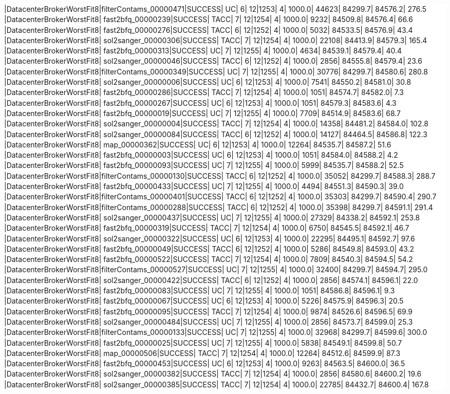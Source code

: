 |DatacenterBrokerWorstFit8|filterContams_00000471|SUCCESS|    UC|   6|       12|1253|        4|    1000.0|      44623|  84299.7|   84576.2|   276.5
|DatacenterBrokerWorstFit8|     fast2bfq_00000239|SUCCESS|  TACC|   7|       12|1254|        4|    1000.0|       9232|  84509.8|   84576.4|    66.6
|DatacenterBrokerWorstFit8|     fast2bfq_00000276|SUCCESS|  TACC|   6|       12|1252|        4|    1000.0|       5032|  84533.5|   84576.9|    43.4
|DatacenterBrokerWorstFit8|   sol2sanger_00000306|SUCCESS|  TACC|   7|       12|1254|        4|    1000.0|      22108|  84413.9|   84579.3|   165.4
|DatacenterBrokerWorstFit8|     fast2bfq_00000313|SUCCESS|    UC|   7|       12|1255|        4|    1000.0|       4634|  84539.1|   84579.4|    40.4
|DatacenterBrokerWorstFit8|   sol2sanger_00000046|SUCCESS|  TACC|   6|       12|1252|        4|    1000.0|       2856|  84555.8|   84579.4|    23.6
|DatacenterBrokerWorstFit8|filterContams_00000349|SUCCESS|    UC|   7|       12|1255|        4|    1000.0|      30776|  84299.7|   84580.6|   280.8
|DatacenterBrokerWorstFit8|   sol2sanger_00000006|SUCCESS|    UC|   6|       12|1253|        4|    1000.0|       7541|  84550.2|   84581.0|    30.8
|DatacenterBrokerWorstFit8|     fast2bfq_00000286|SUCCESS|  TACC|   7|       12|1254|        4|    1000.0|       1051|  84574.7|   84582.0|     7.3
|DatacenterBrokerWorstFit8|     fast2bfq_00000267|SUCCESS|    UC|   6|       12|1253|        4|    1000.0|       1051|  84579.3|   84583.6|     4.3
|DatacenterBrokerWorstFit8|     fast2bfq_00000019|SUCCESS|    UC|   7|       12|1255|        4|    1000.0|       7709|  84514.9|   84583.6|    68.7
|DatacenterBrokerWorstFit8|   sol2sanger_00000004|SUCCESS|  TACC|   7|       12|1254|        4|    1000.0|      14358|  84481.2|   84584.0|   102.8
|DatacenterBrokerWorstFit8|   sol2sanger_00000084|SUCCESS|  TACC|   6|       12|1252|        4|    1000.0|      14127|  84464.5|   84586.8|   122.3
|DatacenterBrokerWorstFit8|          map_00000362|SUCCESS|    UC|   6|       12|1253|        4|    1000.0|      12264|  84535.7|   84587.2|    51.6
|DatacenterBrokerWorstFit8|     fast2bfq_00000003|SUCCESS|    UC|   6|       12|1253|        4|    1000.0|       1051|  84584.0|   84588.2|     4.2
|DatacenterBrokerWorstFit8|     fast2bfq_00000093|SUCCESS|    UC|   7|       12|1255|        4|    1000.0|       5999|  84535.7|   84588.2|    52.5
|DatacenterBrokerWorstFit8|filterContams_00000130|SUCCESS|  TACC|   6|       12|1252|        4|    1000.0|      35052|  84299.7|   84588.3|   288.7
|DatacenterBrokerWorstFit8|     fast2bfq_00000433|SUCCESS|    UC|   7|       12|1255|        4|    1000.0|       4494|  84551.3|   84590.3|    39.0
|DatacenterBrokerWorstFit8|filterContams_00000401|SUCCESS|  TACC|   6|       12|1252|        4|    1000.0|      35303|  84299.7|   84590.4|   290.7
|DatacenterBrokerWorstFit8|filterContams_00000288|SUCCESS|  TACC|   6|       12|1252|        4|    1000.0|      35398|  84299.7|   84591.1|   291.4
|DatacenterBrokerWorstFit8|   sol2sanger_00000437|SUCCESS|    UC|   7|       12|1255|        4|    1000.0|      27329|  84338.2|   84592.1|   253.8
|DatacenterBrokerWorstFit8|     fast2bfq_00000319|SUCCESS|  TACC|   7|       12|1254|        4|    1000.0|       6750|  84545.5|   84592.1|    46.7
|DatacenterBrokerWorstFit8|   sol2sanger_00000322|SUCCESS|    UC|   6|       12|1253|        4|    1000.0|      22295|  84495.1|   84592.7|    97.6
|DatacenterBrokerWorstFit8|     fast2bfq_00000049|SUCCESS|  TACC|   6|       12|1252|        4|    1000.0|       5286|  84549.8|   84593.0|    43.2
|DatacenterBrokerWorstFit8|     fast2bfq_00000522|SUCCESS|  TACC|   7|       12|1254|        4|    1000.0|       7809|  84540.3|   84594.5|    54.2
|DatacenterBrokerWorstFit8|filterContams_00000527|SUCCESS|    UC|   7|       12|1255|        4|    1000.0|      32400|  84299.7|   84594.7|   295.0
|DatacenterBrokerWorstFit8|   sol2sanger_00000422|SUCCESS|  TACC|   6|       12|1252|        4|    1000.0|       2856|  84574.1|   84596.1|    22.0
|DatacenterBrokerWorstFit8|     fast2bfq_00000083|SUCCESS|    UC|   7|       12|1255|        4|    1000.0|       1051|  84586.8|   84596.1|     9.3
|DatacenterBrokerWorstFit8|     fast2bfq_00000067|SUCCESS|    UC|   6|       12|1253|        4|    1000.0|       5226|  84575.9|   84596.3|    20.5
|DatacenterBrokerWorstFit8|     fast2bfq_00000095|SUCCESS|  TACC|   7|       12|1254|        4|    1000.0|       9874|  84526.6|   84596.5|    69.9
|DatacenterBrokerWorstFit8|   sol2sanger_00000484|SUCCESS|    UC|   7|       12|1255|        4|    1000.0|       2856|  84573.7|   84599.0|    25.3
|DatacenterBrokerWorstFit8|filterContams_00000133|SUCCESS|    UC|   7|       12|1255|        4|    1000.0|      32968|  84299.7|   84599.6|   300.0
|DatacenterBrokerWorstFit8|     fast2bfq_00000025|SUCCESS|    UC|   7|       12|1255|        4|    1000.0|       5838|  84549.1|   84599.8|    50.7
|DatacenterBrokerWorstFit8|          map_00000506|SUCCESS|  TACC|   7|       12|1254|        4|    1000.0|      12264|  84512.6|   84599.9|    87.3
|DatacenterBrokerWorstFit8|     fast2bfq_00000453|SUCCESS|    UC|   6|       12|1253|        4|    1000.0|       9263|  84563.5|   84600.0|    36.5
|DatacenterBrokerWorstFit8|   sol2sanger_00000382|SUCCESS|  TACC|   7|       12|1254|        4|    1000.0|       2856|  84580.6|   84600.2|    19.6
|DatacenterBrokerWorstFit8|   sol2sanger_00000385|SUCCESS|  TACC|   7|       12|1254|        4|    1000.0|      22785|  84432.7|   84600.4|   167.8